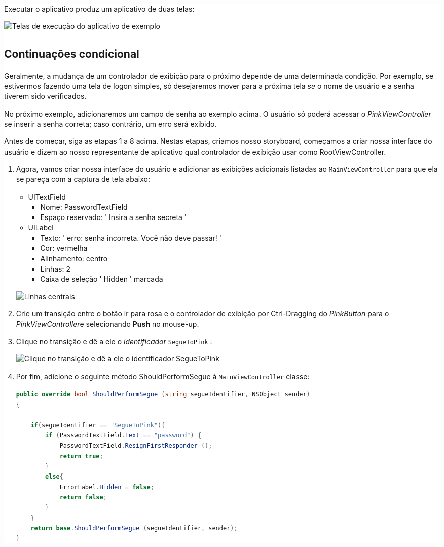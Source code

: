 ```csharp
```

Executar o aplicativo produz um aplicativo de duas telas:

![Telas de execução do aplicativo de exemplo](images/finishedstoryboard.png)

## <a name="conditional-segues"></a>Continuações condicional

Geralmente, a mudança de um controlador de exibição para o próximo depende de uma determinada condição. Por exemplo, se estivermos fazendo uma tela de logon simples, só desejaremos mover para a próxima tela *se* o nome de usuário e a senha tiverem sido verificados.

No próximo exemplo, adicionaremos um campo de senha ao exemplo acima. O usuário só poderá acessar o *PinkViewController* se inserir a senha correta; caso contrário, um erro será exibido.

Antes de começar, siga as etapas 1 a 8 acima. Nestas etapas, criamos nosso storyboard, começamos a criar nossa interface do usuário e dizem ao nosso representante de aplicativo qual controlador de exibição usar como RootViewController.

1. Agora, vamos criar nossa interface do usuário e adicionar as exibições adicionais listadas ao `MainViewController` para que ela se pareça com a captura de tela abaixo:

    - UITextField
        - Nome: PasswordTextField
        - Espaço reservado: ' Insira a senha secreta '
    - UILabel
        - Texto: ' erro: senha incorreta. Você não deve passar! '
        - Cor: vermelha
        - Alinhamento: centro
        - Linhas: 2
        - Caixa de seleção ' Hidden ' marcada    

    [![Linhas centrais](images/passwordvc.png)](images/passwordvc.png#lightbox)

2. Crie um transição entre o botão ir para rosa e o controlador de exibição por Ctrl-Dragging do *PinkButton* para o *PinkViewController*e selecionando **Push** no mouse-up.

3. Clique no transição e dê a ele o *identificador* `SegueToPink` :

    [![Clique no transição e dê a ele o identificador SegueToPink](images/namesegue.png)](images/namesegue.png#lightbox)  

4. Por fim, adicione o seguinte método ShouldPerformSegue à `MainViewController` classe:

    ```csharp
    public override bool ShouldPerformSegue (string segueIdentifier, NSObject sender)
    {

        if(segueIdentifier == "SegueToPink"){
            if (PasswordTextField.Text == "password") {
                PasswordTextField.ResignFirstResponder ();
                return true;
            }
            else{
                ErrorLabel.Hidden = false;
                return false;
            }
        }
        return base.ShouldPerformSegue (segueIdentifier, sender);
    }
    ```
